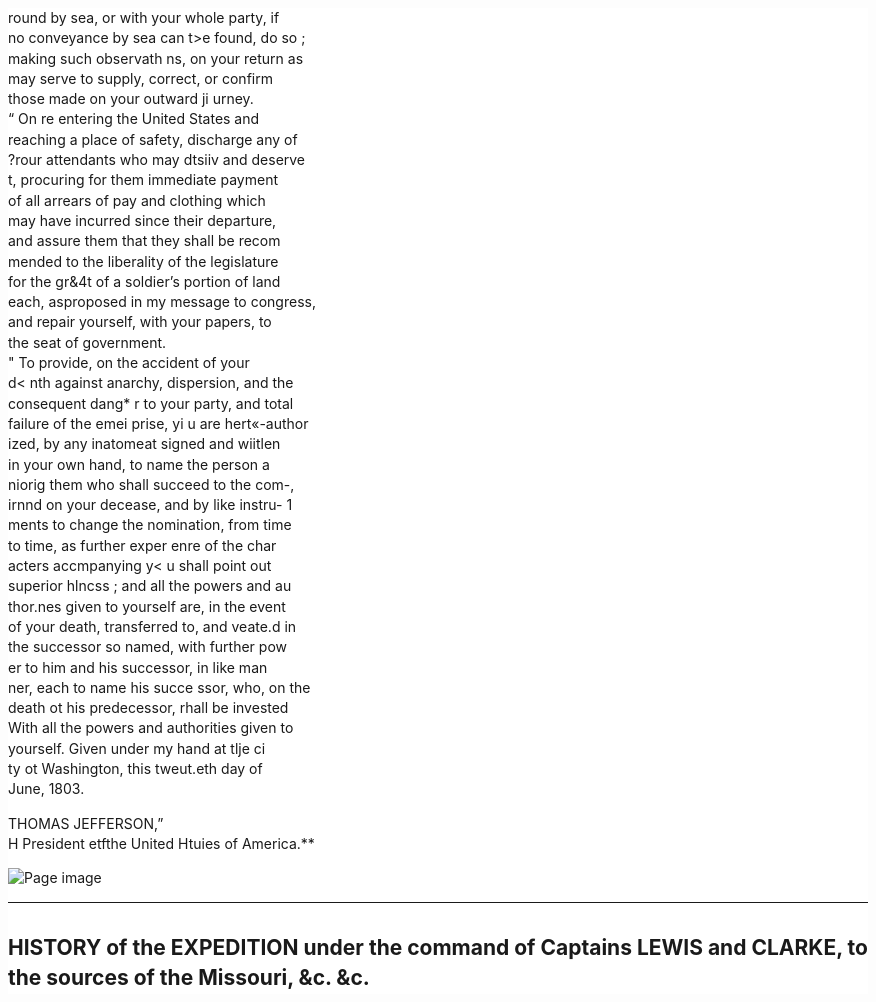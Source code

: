 round by sea, or with your whole party, if  
no conveyance by sea can t&gt;e found, do so ;  
making such observath ns, on your return as  
may serve to supply, correct, or confirm  
those made on your outward ji urney.  
“ On re entering the United States and  
reaching a place of safety, discharge any of  
?rour attendants who may dtsiiv and deserve  
t, procuring for them immediate payment  
of all arrears of pay and clothing which  
may have incurred since their departure,  
and assure them that they shall be recom­  
mended to the liberality of the legislature  
for the gr&amp;4t of a soldier’s portion of land  
each, asproposed in my message to congress,  
and repair yourself, with your papers, to  
the seat of government.  
&quot; To provide, on the accident of your  
d&lt; nth against anarchy, dispersion, and the  
consequent dang* r to your party, and total  
failure of the emei prise, yi u are hert«-author­  
ized, by any inatomeat signed and wiitlen  
in your own hand, to name the person a  
niorig them who shall succeed to the com-,  
irnnd on your decease, and by like instru- 1  
ments to change the nomination, from time  
to time, as further exper enre of the char­  
acters accmpanying y&lt; u shall point out  
superior hlncss ; and all the powers and au­  
thor.nes given to yourself are, in the event  
of your death, transferred to, and veate.d in  
the successor so named, with further pow­  
er to him and his successor, in like man­  
ner, each to name his succe ssor, who, on the  
death ot his predecessor, rhall be invested  
With all the powers and authorities given to  
yourself. Given under my hand at tlje ci­  
ty ot Washington, this tweut.eth day of  
June, 1803.  
  
THOMAS JEFFERSON,”  
H President etfthe United Htuies of America.**
</td><td style="width: 50%; max-height: 75%; margin: auto; display: block;">
<img alt="Page image" src="https://tile.loc.gov/image-services/iiif/service:ndnp:vi:batch_vi_naturals_ver01:data:sn84024710:00414184273:1814032601:0064/pct:9.317443120260021,5.15427355479371,17.810280486336826,69.09012097568665/!600,600/0/default.jpg"/>
</td>
</tr></table>

---

## HISTORY of the EXPEDITION under the command of Captains LEWIS and CLARKE, to the sources of the Missouri, &c. &c.
